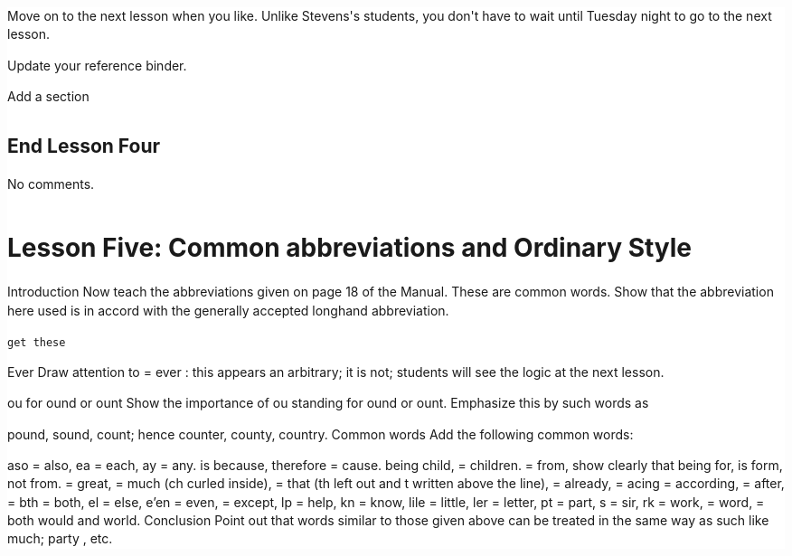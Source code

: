 Move on to the next lesson when you like. Unlike Stevens's students, you don't have to wait until Tuesday night to go to the next lesson.

Update your reference binder.

Add a section 

## End Lesson Four

No comments.

# Lesson Five: Common abbreviations and Ordinary Style

Introduction
Now teach the abbreviations given on page 18 of the Manual. These are common words. Show that the abbreviation here used is in accord with the generally accepted longhand abbreviation.

``` get these ```

Ever
Draw attention to  = ever : this appears an arbitrary; it is not; students will see the logic at the next lesson.

ou for ound or ount
Show the importance of  ou standing for ound or ount. Emphasize this by such words as

 pound,
 sound,
 count; hence
 counter,
 county,
 country.
Common words
Add the following common words:

 aso = also,
 ea = each,
 ay = any.
 is because, therefore  = cause.
 being child,  = children.
 = from, show clearly that  being for,  is form, not from.
 = great,
 = much (ch curled inside),
 = that (th left out and t written above the line),
 = already,
 = acing = according,
 = after,
 = bth = both,
 el = else,
 e’en = even,
 = except,
 lp = help,
 kn = know,
 lile = little,
 ler = letter,
 pt = part,
 s = sir,
 rk = work,
 = word,
 = both would and world.
Conclusion
Point out that words similar to those given above can be treated in the same way as such like much; party , etc.

```